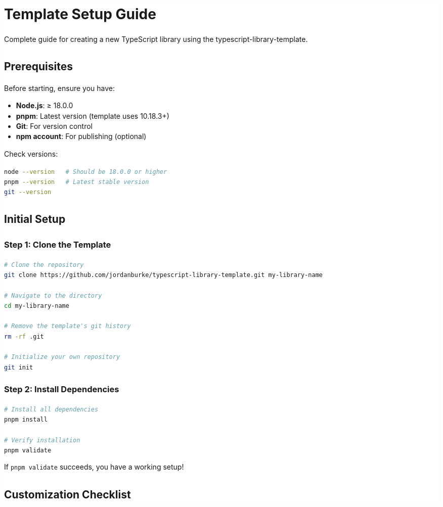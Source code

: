 # Template Setup Guide

Complete guide for creating a new TypeScript library using the typescript-library-template.

## Prerequisites

Before starting, ensure you have:

- **Node.js**: ≥ 18.0.0
- **pnpm**: Latest version (template uses 10.18.3+)
- **Git**: For version control
- **npm account**: For publishing (optional)

Check versions:

```bash
node --version   # Should be 18.0.0 or higher
pnpm --version   # Latest stable version
git --version
```

## Initial Setup

### Step 1: Clone the Template

```bash
# Clone the repository
git clone https://github.com/jordanburke/typescript-library-template.git my-library-name

# Navigate to the directory
cd my-library-name

# Remove the template's git history
rm -rf .git

# Initialize your own repository
git init
```

### Step 2: Install Dependencies

```bash
# Install all dependencies
pnpm install

# Verify installation
pnpm validate
```

If `pnpm validate` succeeds, you have a working setup!

## Customization Checklist
